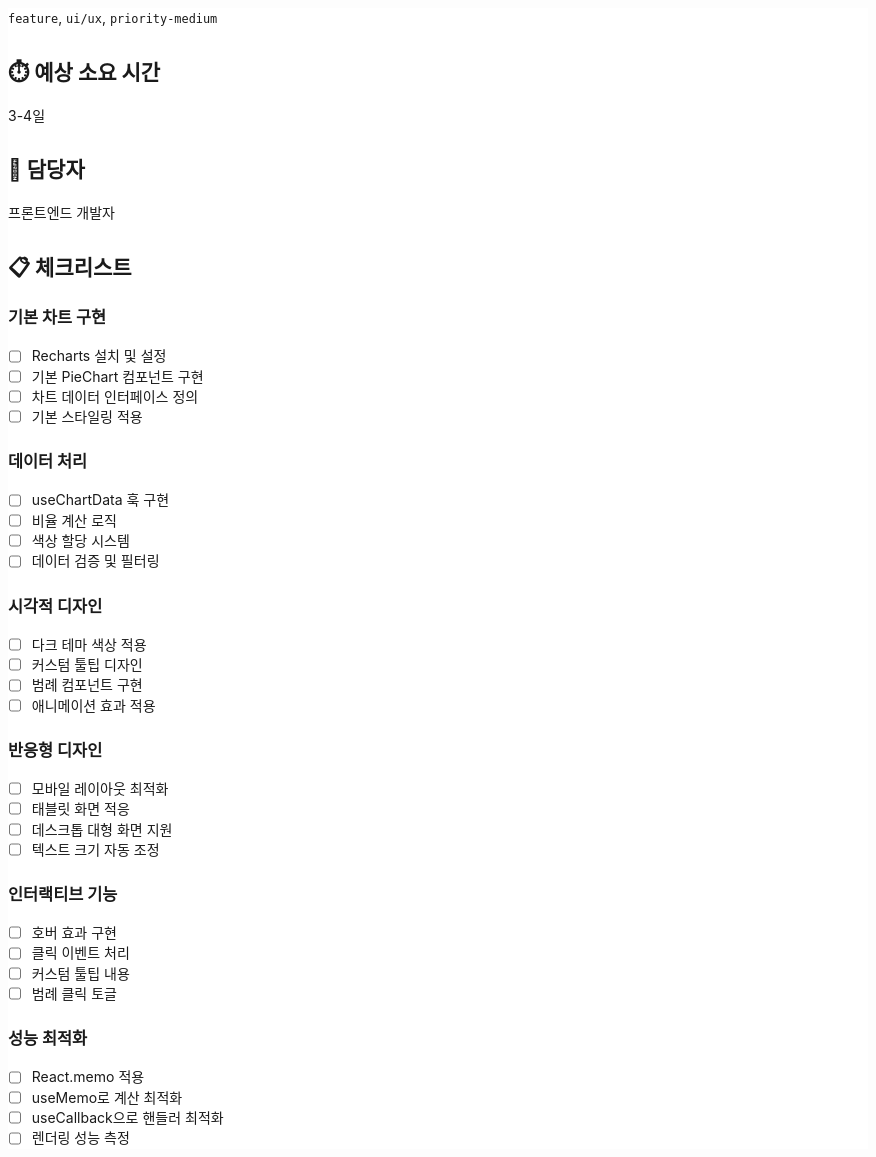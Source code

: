 `feature`, `ui/ux`, `priority-medium`

## ⏱️ 예상 소요 시간

3-4일

## 👥 담당자

프론트엔드 개발자

## 📋 체크리스트

### 기본 차트 구현

- [ ] Recharts 설치 및 설정
- [ ] 기본 PieChart 컴포넌트 구현
- [ ] 차트 데이터 인터페이스 정의
- [ ] 기본 스타일링 적용

### 데이터 처리

- [ ] useChartData 훅 구현
- [ ] 비율 계산 로직
- [ ] 색상 할당 시스템
- [ ] 데이터 검증 및 필터링

### 시각적 디자인

- [ ] 다크 테마 색상 적용
- [ ] 커스텀 툴팁 디자인
- [ ] 범례 컴포넌트 구현
- [ ] 애니메이션 효과 적용

### 반응형 디자인

- [ ] 모바일 레이아웃 최적화
- [ ] 태블릿 화면 적응
- [ ] 데스크톱 대형 화면 지원
- [ ] 텍스트 크기 자동 조정

### 인터랙티브 기능

- [ ] 호버 효과 구현
- [ ] 클릭 이벤트 처리
- [ ] 커스텀 툴팁 내용
- [ ] 범례 클릭 토글

### 성능 최적화

- [ ] React.memo 적용
- [ ] useMemo로 계산 최적화
- [ ] useCallback으로 핸들러 최적화
- [ ] 렌더링 성능 측정
